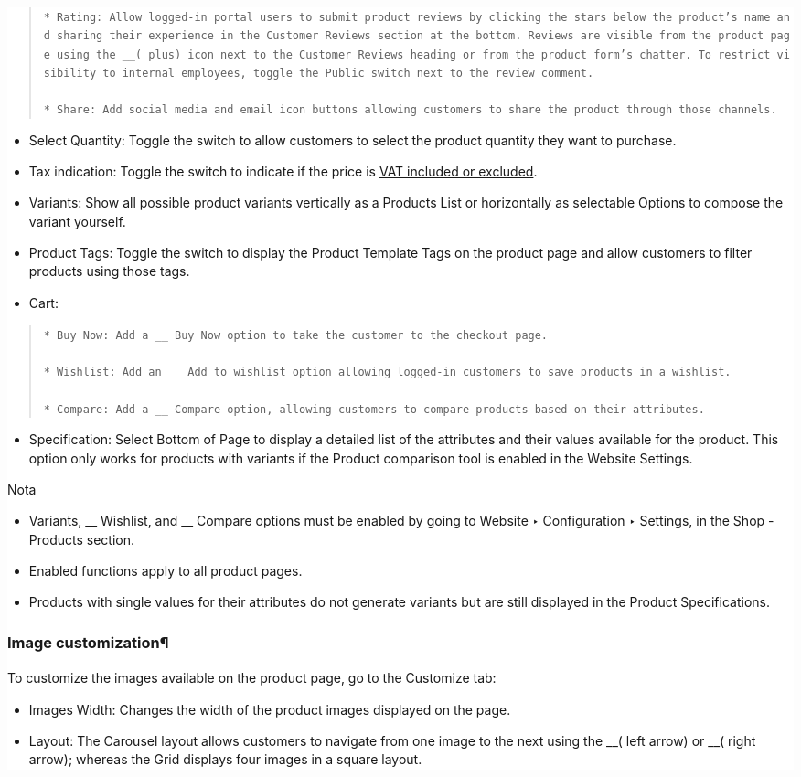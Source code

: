 >     * Rating: Allow logged-in portal users to submit product reviews by clicking the stars below the product’s name and sharing their experience in the Customer Reviews section at the bottom. Reviews are visible from the product page using the __( plus) icon next to the Customer Reviews heading or from the product form’s chatter. To restrict visibility to internal employees, toggle the Public switch next to the review comment.
> 
>     * Share: Add social media and email icon buttons allowing customers to share the product through those channels.

  * Select Quantity: Toggle the switch to allow customers to select the product quantity they want to purchase.

  * Tax indication: Toggle the switch to indicate if the price is [VAT included or excluded](products/price_management.html#ecommerce-price-management-tax-display).

  * Variants: Show all possible product variants vertically as a Products List or horizontally as selectable Options to compose the variant yourself.

  * Product Tags: Toggle the switch to display the Product Template Tags on the product page and allow customers to filter products using those tags.

  * Cart:

>     * Buy Now: Add a __ Buy Now option to take the customer to the checkout page.
> 
>     * Wishlist: Add an __ Add to wishlist option allowing logged-in customers to save products in a wishlist.
> 
>     * Compare: Add a __ Compare option, allowing customers to compare products based on their attributes.

  * Specification: Select Bottom of Page to display a detailed list of the attributes and their values available for the product. This option only works for products with variants if the Product comparison tool is enabled in the Website Settings.




Nota

  * Variants, __ Wishlist, and __ Compare options must be enabled by going to Website ‣ Configuration ‣ Settings, in the Shop - Products section.

  * Enabled functions apply to all product pages.

  * Products with single values for their attributes do not generate variants but are still displayed in the Product Specifications.




### Image customization¶

To customize the images available on the product page, go to the Customize tab:

  * Images Width: Changes the width of the product images displayed on the page.

  * Layout: The Carousel layout allows customers to navigate from one image to the next using the __( left arrow) or __( right arrow); whereas the Grid displays four images in a square layout.
